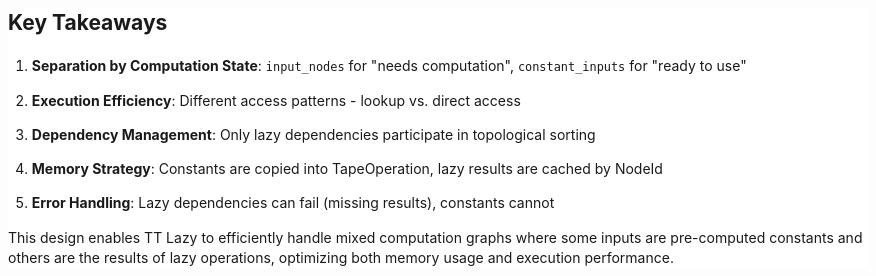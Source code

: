 ## Key Takeaways

1. **Separation by Computation State**: `input_nodes` for "needs computation", `constant_inputs` for "ready to use"

2. **Execution Efficiency**: Different access patterns - lookup vs. direct access

3. **Dependency Management**: Only lazy dependencies participate in topological sorting

4. **Memory Strategy**: Constants are copied into TapeOperation, lazy results are cached by NodeId

5. **Error Handling**: Lazy dependencies can fail (missing results), constants cannot

This design enables TT Lazy to efficiently handle mixed computation graphs where some inputs are pre-computed constants and others are the results of lazy operations, optimizing both memory usage and execution performance.
